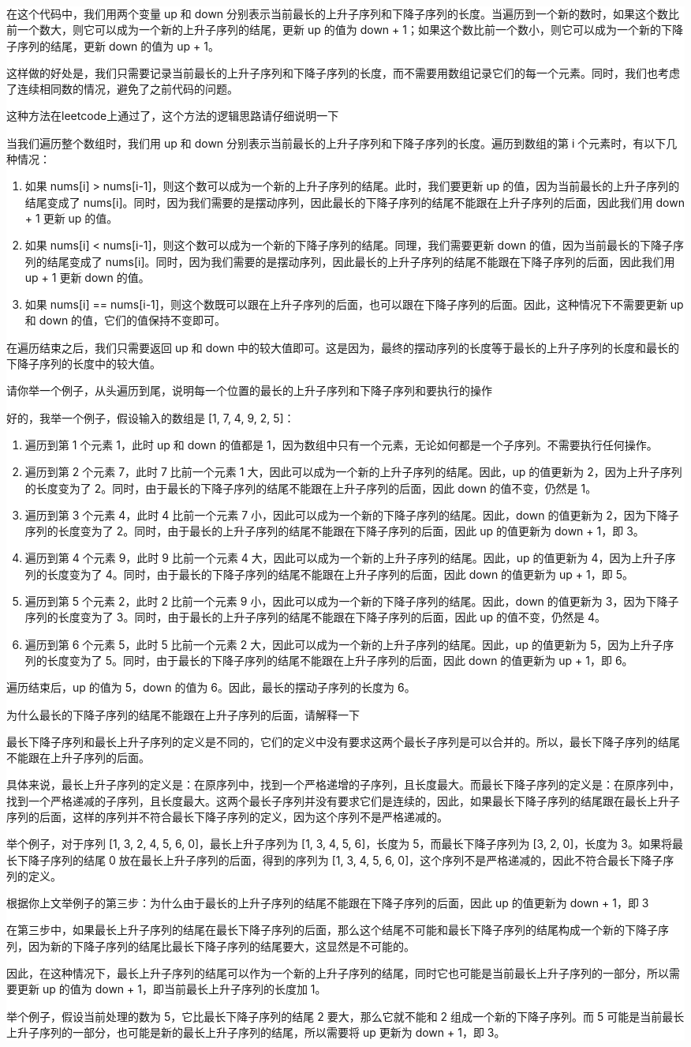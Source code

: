 在这个代码中，我们用两个变量 up 和 down 分别表示当前最长的上升子序列和下降子序列的长度。当遍历到一个新的数时，如果这个数比前一个数大，则它可以成为一个新的上升子序列的结尾，更新 up 的值为 down + 1；如果这个数比前一个数小，则它可以成为一个新的下降子序列的结尾，更新 down 的值为 up + 1。

这样做的好处是，我们只需要记录当前最长的上升子序列和下降子序列的长度，而不需要用数组记录它们的每一个元素。同时，我们也考虑了连续相同数的情况，避免了之前代码的问题。

这种方法在leetcode上通过了，这个方法的逻辑思路请仔细说明一下

当我们遍历整个数组时，我们用 up 和 down 分别表示当前最长的上升子序列和下降子序列的长度。遍历到数组的第 i 个元素时，有以下几种情况：

1.  如果 nums\[i\] > nums\[i-1\]，则这个数可以成为一个新的上升子序列的结尾。此时，我们要更新 up 的值，因为当前最长的上升子序列的结尾变成了 nums\[i\]。同时，因为我们需要的是摆动序列，因此最长的下降子序列的结尾不能跟在上升子序列的后面，因此我们用 down + 1 更新 up 的值。

2.  如果 nums\[i\] < nums\[i-1\]，则这个数可以成为一个新的下降子序列的结尾。同理，我们需要更新 down 的值，因为当前最长的下降子序列的结尾变成了 nums\[i\]。同时，因为我们需要的是摆动序列，因此最长的上升子序列的结尾不能跟在下降子序列的后面，因此我们用 up + 1 更新 down 的值。

3.  如果 nums\[i\] == nums\[i-1\]，则这个数既可以跟在上升子序列的后面，也可以跟在下降子序列的后面。因此，这种情况下不需要更新 up 和 down 的值，它们的值保持不变即可。

在遍历结束之后，我们只需要返回 up 和 down 中的较大值即可。这是因为，最终的摆动序列的长度等于最长的上升子序列的长度和最长的下降子序列的长度中的较大值。

请你举一个例子，从头遍历到尾，说明每一个位置的最长的上升子序列和下降子序列和要执行的操作

好的，我举一个例子，假设输入的数组是 \[1, 7, 4, 9, 2, 5\]：

1.  遍历到第 1 个元素 1，此时 up 和 down 的值都是 1，因为数组中只有一个元素，无论如何都是一个子序列。不需要执行任何操作。

2.  遍历到第 2 个元素 7，此时 7 比前一个元素 1 大，因此可以成为一个新的上升子序列的结尾。因此，up 的值更新为 2，因为上升子序列的长度变为了 2。同时，由于最长的下降子序列的结尾不能跟在上升子序列的后面，因此 down 的值不变，仍然是 1。

3.  遍历到第 3 个元素 4，此时 4 比前一个元素 7 小，因此可以成为一个新的下降子序列的结尾。因此，down 的值更新为 2，因为下降子序列的长度变为了 2。同时，由于最长的上升子序列的结尾不能跟在下降子序列的后面，因此 up 的值更新为 down + 1，即 3。

4.  遍历到第 4 个元素 9，此时 9 比前一个元素 4 大，因此可以成为一个新的上升子序列的结尾。因此，up 的值更新为 4，因为上升子序列的长度变为了 4。同时，由于最长的下降子序列的结尾不能跟在上升子序列的后面，因此 down 的值更新为 up + 1，即 5。

5.  遍历到第 5 个元素 2，此时 2 比前一个元素 9 小，因此可以成为一个新的下降子序列的结尾。因此，down 的值更新为 3，因为下降子序列的长度变为了 3。同时，由于最长的上升子序列的结尾不能跟在下降子序列的后面，因此 up 的值不变，仍然是 4。

6.  遍历到第 6 个元素 5，此时 5 比前一个元素 2 大，因此可以成为一个新的上升子序列的结尾。因此，up 的值更新为 5，因为上升子序列的长度变为了 5。同时，由于最长的下降子序列的结尾不能跟在上升子序列的后面，因此 down 的值更新为 up + 1，即 6。

遍历结束后，up 的值为 5，down 的值为 6。因此，最长的摆动子序列的长度为 6。

为什么最长的下降子序列的结尾不能跟在上升子序列的后面，请解释一下

最长下降子序列和最长上升子序列的定义是不同的，它们的定义中没有要求这两个最长子序列是可以合并的。所以，最长下降子序列的结尾不能跟在上升子序列的后面。

具体来说，最长上升子序列的定义是：在原序列中，找到一个严格递增的子序列，且长度最大。而最长下降子序列的定义是：在原序列中，找到一个严格递减的子序列，且长度最大。这两个最长子序列并没有要求它们是连续的，因此，如果最长下降子序列的结尾跟在最长上升子序列的后面，这样的序列并不符合最长下降子序列的定义，因为这个序列不是严格递减的。

举个例子，对于序列 \[1, 3, 2, 4, 5, 6, 0\]，最长上升子序列为 \[1, 3, 4, 5, 6\]，长度为 5，而最长下降子序列为 \[3, 2, 0\]，长度为 3。如果将最长下降子序列的结尾 0 放在最长上升子序列的后面，得到的序列为 \[1, 3, 4, 5, 6, 0\]，这个序列不是严格递减的，因此不符合最长下降子序列的定义。

根据你上文举例子的第三步：为什么由于最长的上升子序列的结尾不能跟在下降子序列的后面，因此 up 的值更新为 down + 1，即 3

在第三步中，如果最长上升子序列的结尾在最长下降子序列的后面，那么这个结尾不可能和最长下降子序列的结尾构成一个新的下降子序列，因为新的下降子序列的结尾比最长下降子序列的结尾要大，这显然是不可能的。

因此，在这种情况下，最长上升子序列的结尾可以作为一个新的上升子序列的结尾，同时它也可能是当前最长上升子序列的一部分，所以需要更新 up 的值为 down + 1，即当前最长上升子序列的长度加 1。

举个例子，假设当前处理的数为 5，它比最长下降子序列的结尾 2 要大，那么它就不能和 2 组成一个新的下降子序列。而 5 可能是当前最长上升子序列的一部分，也可能是新的最长上升子序列的结尾，所以需要将 up 更新为 down + 1，即 3。
